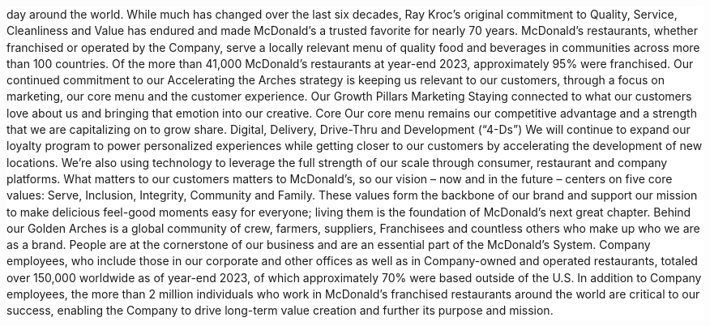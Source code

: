 day around the world.
While much has changed over the last six
decades, Ray Kroc’s original commitment to
Quality, Service, Cleanliness and Value has
endured and made McDonald’s a trusted
favorite for nearly 70 years.
McDonald’s restaurants, whether franchised
or operated by the Company, serve a
locally relevant menu of quality food and
beverages in communities across more
than 100 countries. Of the more than
41,000 McDonald’s restaurants at year-end
2023, approximately 95% were franchised.
Our continued commitment to our
Accelerating the Arches strategy is keeping
us relevant to our customers, through a
focus on marketing, our core menu and the
customer experience.
Our Growth Pillars
Marketing
Staying connected to what
our customers love about us
and bringing that emotion
into our creative.
Core
Our core menu remains
our competitive advantage
and a strength that we are
capitalizing on to grow share.
Digital, Delivery, Drive-Thru
and Development (“4-Ds”)
We will continue to expand
our loyalty program to power
personalized experiences while
getting closer to our customers by
accelerating the development of
new locations.
We’re also using technology to leverage the
full strength of our scale through consumer,
restaurant and company platforms.
What matters to our customers matters to
McDonald’s, so our vision – now and in the future
– centers on five core values: Serve, Inclusion,
Integrity, Community and Family. These values
form the backbone of our brand and support our
mission to make delicious feel-good moments
easy for everyone; living them is the foundation of
McDonald’s next great chapter.
Behind our Golden Arches is a global community
of crew, farmers, suppliers, Franchisees and
countless others who make up who we are
as a brand. People are at the cornerstone of
our business and are an essential part of the
McDonald’s System. Company employees, who
include those in our corporate and other offices
as well as in Company-owned and operated
restaurants, totaled over 150,000 worldwide as of
year-end 2023, of which approximately 70% were
based outside of the U.S. In addition to Company
employees, the more than 2 million individuals who
work in McDonald’s franchised restaurants around
the world are critical to our success, enabling the
Company to drive long-term value creation and
further its purpose and mission.